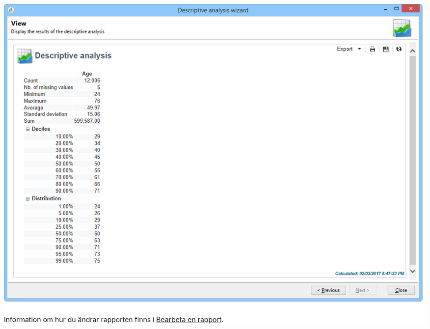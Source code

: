    ![](assets/reporting_descriptive_view_report.png)

   Information om hur du ändrar rapporten finns i [Bearbeta en rapport](../../reporting/using/processing-a-report.md).

